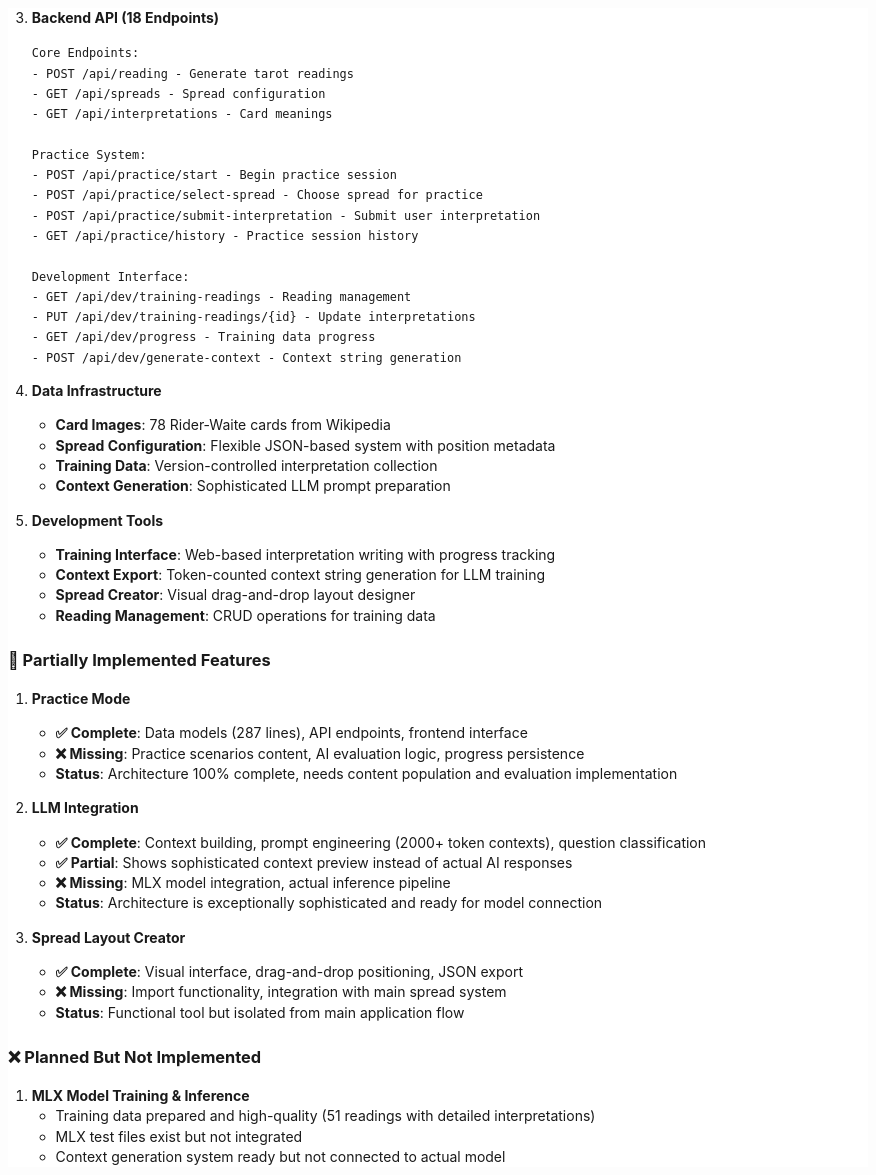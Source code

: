 3. **Backend API (18 Endpoints)**
   ```
   Core Endpoints:
   - POST /api/reading - Generate tarot readings
   - GET /api/spreads - Spread configuration
   - GET /api/interpretations - Card meanings
   
   Practice System:
   - POST /api/practice/start - Begin practice session
   - POST /api/practice/select-spread - Choose spread for practice
   - POST /api/practice/submit-interpretation - Submit user interpretation
   - GET /api/practice/history - Practice session history
   
   Development Interface:
   - GET /api/dev/training-readings - Reading management
   - PUT /api/dev/training-readings/{id} - Update interpretations
   - GET /api/dev/progress - Training data progress
   - POST /api/dev/generate-context - Context string generation
   ```

4. **Data Infrastructure**
   - **Card Images**: 78 Rider-Waite cards from Wikipedia
   - **Spread Configuration**: Flexible JSON-based system with position metadata
   - **Training Data**: Version-controlled interpretation collection
   - **Context Generation**: Sophisticated LLM prompt preparation

5. **Development Tools**
   - **Training Interface**: Web-based interpretation writing with progress tracking
   - **Context Export**: Token-counted context string generation for LLM training
   - **Spread Creator**: Visual drag-and-drop layout designer
   - **Reading Management**: CRUD operations for training data

### 🔄 Partially Implemented Features

1. **Practice Mode**
   - **✅ Complete**: Data models (287 lines), API endpoints, frontend interface
   - **❌ Missing**: Practice scenarios content, AI evaluation logic, progress persistence
   - **Status**: Architecture 100% complete, needs content population and evaluation implementation

2. **LLM Integration**
   - **✅ Complete**: Context building, prompt engineering (2000+ token contexts), question classification
   - **✅ Partial**: Shows sophisticated context preview instead of actual AI responses
   - **❌ Missing**: MLX model integration, actual inference pipeline
   - **Status**: Architecture is exceptionally sophisticated and ready for model connection

3. **Spread Layout Creator**
   - **✅ Complete**: Visual interface, drag-and-drop positioning, JSON export
   - **❌ Missing**: Import functionality, integration with main spread system
   - **Status**: Functional tool but isolated from main application flow

### ❌ Planned But Not Implemented

1. **MLX Model Training & Inference**
   - Training data prepared and high-quality (51 readings with detailed interpretations)
   - MLX test files exist but not integrated
   - Context generation system ready but not connected to actual model
